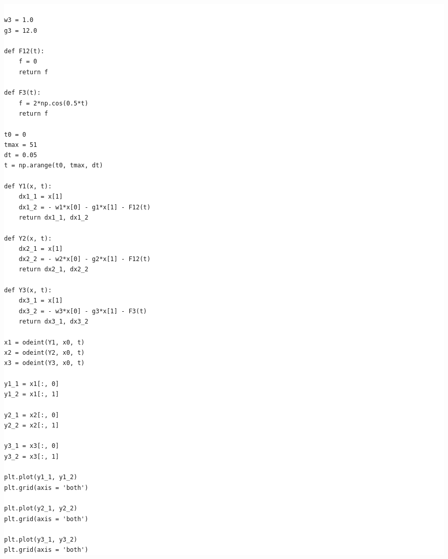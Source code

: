 ```

w3 = 1.0
g3 = 12.0

def F12(t):
    f = 0
    return f

def F3(t):
    f = 2*np.cos(0.5*t)
    return f

t0 = 0
tmax = 51
dt = 0.05
t = np.arange(t0, tmax, dt)

def Y1(x, t):
    dx1_1 = x[1]
    dx1_2 = - w1*x[0] - g1*x[1] - F12(t)
    return dx1_1, dx1_2

def Y2(x, t):
    dx2_1 = x[1]
    dx2_2 = - w2*x[0] - g2*x[1] - F12(t)
    return dx2_1, dx2_2

def Y3(x, t):
    dx3_1 = x[1]
    dx3_2 = - w3*x[0] - g3*x[1] - F3(t)
    return dx3_1, dx3_2

x1 = odeint(Y1, x0, t)
x2 = odeint(Y2, x0, t)
x3 = odeint(Y3, x0, t)

y1_1 = x1[:, 0]
y1_2 = x1[:, 1]

y2_1 = x2[:, 0]
y2_2 = x2[:, 1]

y3_1 = x3[:, 0]
y3_2 = x3[:, 1]

plt.plot(y1_1, y1_2)
plt.grid(axis = 'both')

plt.plot(y2_1, y2_2)
plt.grid(axis = 'both')

plt.plot(y3_1, y3_2)
plt.grid(axis = 'both')
```
